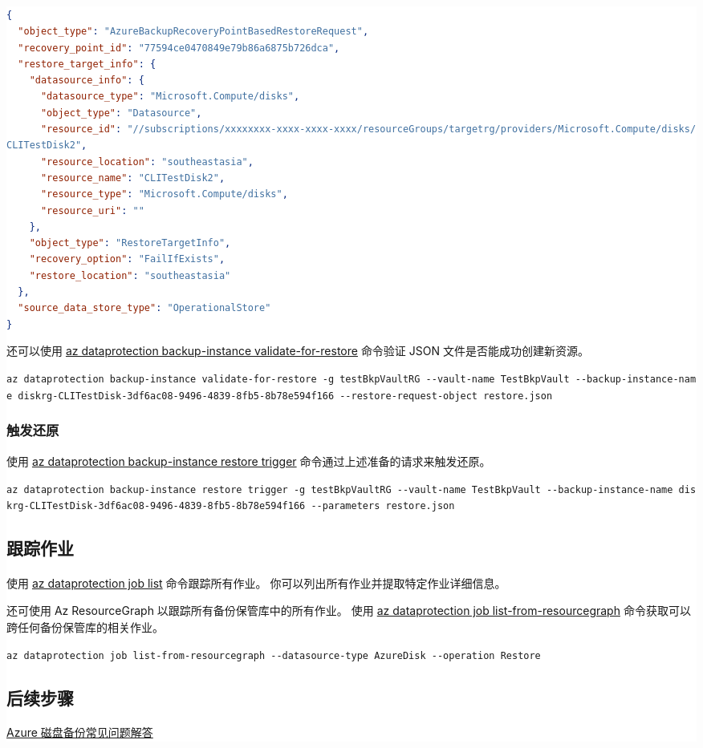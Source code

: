 ```json
{
  "object_type": "AzureBackupRecoveryPointBasedRestoreRequest",
  "recovery_point_id": "77594ce0470849e79b86a6875b726dca",
  "restore_target_info": {
    "datasource_info": {
      "datasource_type": "Microsoft.Compute/disks",
      "object_type": "Datasource",
      "resource_id": "//subscriptions/xxxxxxxx-xxxx-xxxx-xxxx/resourceGroups/targetrg/providers/Microsoft.Compute/disks/CLITestDisk2",
      "resource_location": "southeastasia",
      "resource_name": "CLITestDisk2",
      "resource_type": "Microsoft.Compute/disks",
      "resource_uri": ""
    },
    "object_type": "RestoreTargetInfo",
    "recovery_option": "FailIfExists",
    "restore_location": "southeastasia"
  },
  "source_data_store_type": "OperationalStore"
}

```

还可以使用 [az dataprotection backup-instance validate-for-restore](/cli/azure/dataprotection/backup-instance?view=azure-cli-latest&preserve-view=true#az_dataprotection_backup_instance_validate_for_restore) 命令验证 JSON 文件是否能成功创建新资源。

```azurecli-interactive
az dataprotection backup-instance validate-for-restore -g testBkpVaultRG --vault-name TestBkpVault --backup-instance-name diskrg-CLITestDisk-3df6ac08-9496-4839-8fb5-8b78e594f166 --restore-request-object restore.json
```

### <a name="trigger-the-restore"></a>触发还原

使用 [az dataprotection backup-instance restore trigger](/cli/azure/dataprotection/backup-instance/restore?view=azure-cli-latest&preserve-view=true#az_dataprotection_backup_instance_restore_trigger) 命令通过上述准备的请求来触发还原。

```azurecli-interactive
az dataprotection backup-instance restore trigger -g testBkpVaultRG --vault-name TestBkpVault --backup-instance-name diskrg-CLITestDisk-3df6ac08-9496-4839-8fb5-8b78e594f166 --parameters restore.json
```

## <a name="tracking-job"></a>跟踪作业

使用 [az dataprotection job list](/cli/azure/dataprotection/job?view=azure-cli-latest&preserve-view=true#az_dataprotection_job_list) 命令跟踪所有作业。 你可以列出所有作业并提取特定作业详细信息。

还可使用 Az ResourceGraph 以跟踪所有备份保管库中的所有作业。 使用 [az dataprotection job list-from-resourcegraph](/cli/azure/dataprotection/job?view=azure-cli-latest&preserve-view=true#az_dataprotection_job_list_from_resourcegraph) 命令获取可以跨任何备份保管库的相关作业。

```azurepowershell-interactive
az dataprotection job list-from-resourcegraph --datasource-type AzureDisk --operation Restore
```

## <a name="next-steps"></a>后续步骤

[Azure 磁盘备份常见问题解答](./disk-backup-faq.yml)
